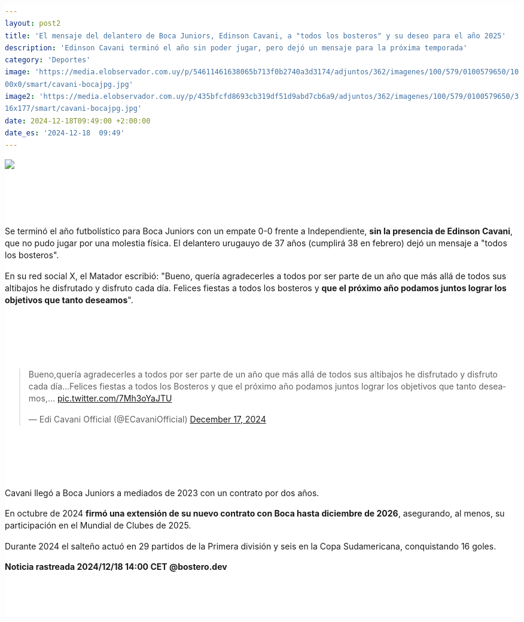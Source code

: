 ```yaml
---
layout: post2
title: 'El mensaje del delantero de Boca Juniors, Edinson Cavani, a "todos los bosteros" y su deseo para el año 2025'
description: 'Edinson Cavani terminó el año sin poder jugar, pero dejó un mensaje para la próxima temporada'
category: 'Deportes'
image: 'https://media.elobservador.com.uy/p/54611461638065b713f0b2740a3d3174/adjuntos/362/imagenes/100/579/0100579650/1000x0/smart/cavani-bocajpg.jpg'
image2: 'https://media.elobservador.com.uy/p/435bfcfd8693cb319df51d9abd7cb6a9/adjuntos/362/imagenes/100/579/0100579650/316x177/smart/cavani-bocajpg.jpg'
date: 2024-12-18T09:49:00 +2:00:00
date_es: '2024-12-18  09:49'
---
```


<html>
<img style='width: 100%' src='{{ page.image | prepend: base.url }}'><div style='height: 75px'></div>
<p>Se terminó el año futbolístico para Boca Juniors con un empate 0-0 frente a Independiente, <strong>sin la presencia de Edinson Cavani</strong>, que no pudo jugar por una molestia física. El delantero urugauyo de 37 años (cumplirá 38 en febrero) dejó un mensaje a "todos los bosteros".</p><p>En su red social X, el Matador escribió: "Bueno, quería agradecerles a todos por ser parte de un año que más allá de todos sus altibajos he disfrutado y disfruto cada día. Felices fiestas a todos los bosteros y <strong>que el próximo año podamos juntos lograr los objetivos que tanto deseamos</strong>".</p><div style='height: 75px;'></div><blockquote class="twitter-tweet" data-td-script-src="https://platform.twitter.com/widgets.js"><p dir="ltr" lang="es"> Bueno,quería agradecerles a todos por ser parte de un año que más allá de todos sus altibajos he disfrutado y disfruto cada día…Felices fiestas a todos los Bosteros y que el próximo año podamos juntos lograr los objetivos que tanto deseamos,… <a href="https://t.co/7Mh3oYaJTU">pic.twitter.com/7Mh3oYaJTU</a></p> &mdash; Edi Cavani Official (@ECavaniOfficial) <a href="https://twitter.com/ECavaniOfficial/status/1869115969874051435?ref_src=twsrc%5Etfw">December 17, 2024</a></blockquote><script async src='https://platform.twitter.com/widgets.js' charset='utf-8'></script><div style='height: 75px;'></div><p>Cavani llegó a Boca Juniors a mediados de 2023 con un contrato por dos años.</p><p>En octubre de 2024 <strong>firmó una extensión de su nuevo contrato con Boca hasta diciembre de 2026</strong>, asegurando, al menos, su participación en el Mundial de Clubes de 2025.</p><p> Durante 2024 el salteño actuó en 29 partidos de la Primera división y seis en la Copa Sudamericana, conquistando 16 goles.</p><p style='font-size: 14px;color: #1a1a1a;'><strong>Noticia rastreada 2024/12/18 14:00 CET @bostero.dev</strong></p>
<div style='height: 60px;'></div>
</html>
